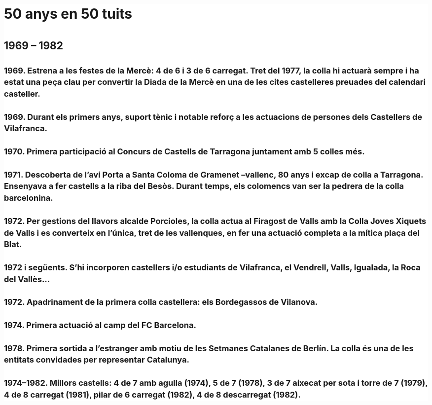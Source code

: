 # 50 anys <span>en 50 tuits</span>

## 1969 – 1982 

### <span>1969.</span> Estrena a les festes de la Mercè: 4 de 6 i 3 de 6 carregat. Tret del 1977, la colla hi actuarà sempre i ha estat una peça clau per convertir la Diada de la Mercè en una de les cites castelleres preuades del calendari casteller.

### <span>1969.</span> Durant els primers anys, suport tènic i notable reforç a les actuacions de persones dels Castellers de Vilafranca.

### <span>1970.</span> Primera participació al Concurs de Castells de Tarragona juntament amb 5 colles més.

### <span>1971.</span> Descoberta de l’avi Porta a Santa Coloma de Gramenet –vallenc, 80 anys i excap de colla a Tarragona. Ensenyava a fer castells a la riba del Besòs. Durant temps, els colomencs van ser la pedrera de la colla barcelonina.

### <span>1972.</span> Per gestions del llavors alcalde Porcioles, la colla actua al Firagost de Valls amb la Colla Joves Xiquets de Valls i es converteix en l’única, tret de les vallenques, en fer una actuació completa a la mítica plaça del Blat.

### <span>1972 i següents.</span> S’hi incorporen castellers i/o estudiants de Vilafranca, el Vendrell, Valls, Igualada, la Roca del Vallès...

### <span>1972.</span> Apadrinament de la primera colla castellera: els Bordegassos de Vilanova. 

### <span>1974.</span> Primera actuació al camp del FC Barcelona. 

### <span>1978.</span> Primera sortida a l’estranger amb motiu de les Setmanes Catalanes de Berlín. La colla és una de les entitats convidades per representar Catalunya.

### <span>1974–1982.</span> Millors castells: 4 de 7 amb agulla (1974), 5 de 7 (1978), 3 de 7 aixecat per sota i torre de 7 (1979), 4 de 8 carregat (1981), pilar de 6 carregat (1982), 4 de 8 descarregat (1982). 
